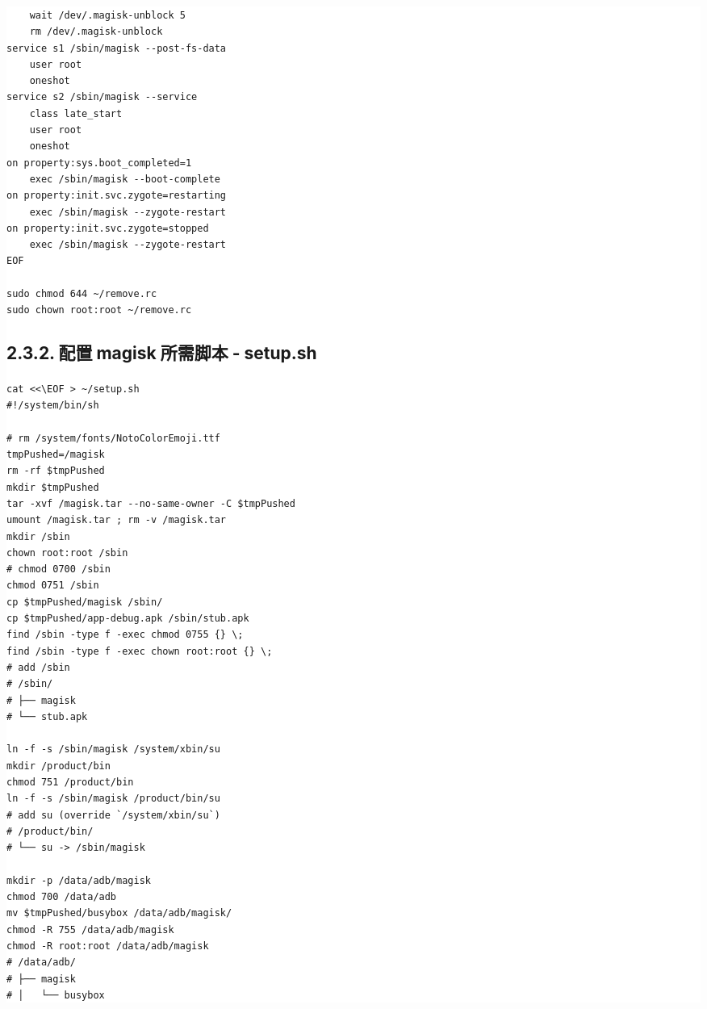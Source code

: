 ```
    wait /dev/.magisk-unblock 5
    rm /dev/.magisk-unblock
service s1 /sbin/magisk --post-fs-data
    user root
    oneshot
service s2 /sbin/magisk --service
    class late_start
    user root
    oneshot
on property:sys.boot_completed=1
    exec /sbin/magisk --boot-complete
on property:init.svc.zygote=restarting
    exec /sbin/magisk --zygote-restart
on property:init.svc.zygote=stopped
    exec /sbin/magisk --zygote-restart
EOF

sudo chmod 644 ~/remove.rc
sudo chown root:root ~/remove.rc

```

2.3.2. 配置 magisk 所需脚本 - setup.sh
--------------------------------

```
cat <<\EOF > ~/setup.sh
#!/system/bin/sh

# rm /system/fonts/NotoColorEmoji.ttf
tmpPushed=/magisk
rm -rf $tmpPushed
mkdir $tmpPushed
tar -xvf /magisk.tar --no-same-owner -C $tmpPushed
umount /magisk.tar ; rm -v /magisk.tar
mkdir /sbin
chown root:root /sbin
# chmod 0700 /sbin
chmod 0751 /sbin
cp $tmpPushed/magisk /sbin/
cp $tmpPushed/app-debug.apk /sbin/stub.apk
find /sbin -type f -exec chmod 0755 {} \;
find /sbin -type f -exec chown root:root {} \;
# add /sbin
# /sbin/
# ├── magisk
# └── stub.apk

ln -f -s /sbin/magisk /system/xbin/su
mkdir /product/bin
chmod 751 /product/bin
ln -f -s /sbin/magisk /product/bin/su
# add su (override `/system/xbin/su`)
# /product/bin/
# └── su -> /sbin/magisk

mkdir -p /data/adb/magisk
chmod 700 /data/adb
mv $tmpPushed/busybox /data/adb/magisk/
chmod -R 755 /data/adb/magisk
chmod -R root:root /data/adb/magisk
# /data/adb/
# ├── magisk
# │   └── busybox
```